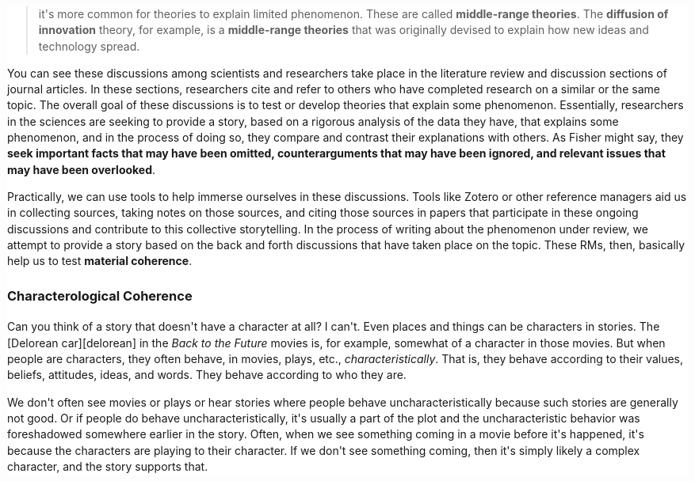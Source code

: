 > it's more common for theories to explain limited phenomenon.
> These are called **middle-range theories**.
> The **diffusion of innovation** theory, for example, 
> is a **middle-range theories** that 
> was originally devised to explain how new ideas and technology spread.

You can see these discussions among scientists and researchers
take place in the literature review
and discussion sections of journal articles.
In these sections, researchers cite and refer to others 
who have completed research on a similar or the same topic.
The overall goal of these discussions
is to test or develop theories that explain some phenomenon.
Essentially, researchers in the sciences are seeking to provide
a story, based on a rigorous analysis of the data they have,
that explains some phenomenon, and
in the process of doing so, they compare and contrast
their explanations with others.
As Fisher might say, they **seek important facts that may have been omitted,
counterarguments that may have been ignored, and
relevant issues that may have been overlooked**.

Practically, we can use tools to help immerse ourselves
in these discussions.
Tools like Zotero or other reference managers aid us
in collecting sources, taking notes on those sources,
and citing those sources in papers that participate in 
these ongoing discussions and contribute to this collective storytelling.
In the process of writing about the phenomenon under review,
we attempt to provide a story based on the back and forth
discussions that have taken place on the topic.
These RMs, then, basically help us to test **material coherence**.

### Characterological Coherence

Can you think of a story that doesn't have a character at all?
I can't.
Even places and things can be characters in stories.
The [Delorean car][delorean] in the *Back to the Future* movies
is, for example, somewhat of a character in those movies.
But when people are characters,
they often behave, in movies, plays, etc., *characteristically*.
That is, they behave according to their
values, beliefs, attitudes, ideas, and words.
They behave according to who they are.

We don't often see movies or plays or hear stories where
people behave uncharacteristically because such stories
are generally not good.
Or if people do behave uncharacteristically,
it's usually a part of the plot
and the uncharacteristic behavior was foreshadowed
somewhere earlier in the story.
Often, when we see something coming in a movie before it's happened,
it's because the characters are playing to their character.
If we don't see something coming, then it's simply likely a 
complex character, and the story supports that.
